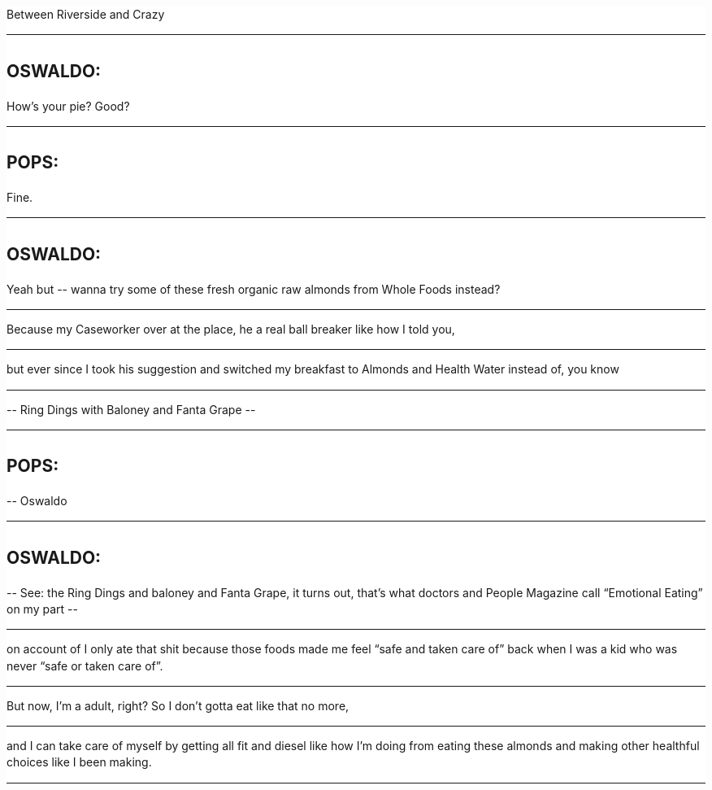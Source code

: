 Between Riverside and Crazy

---

## OSWALDO: 
How’s your pie? Good? 

---

## POPS: 
Fine.

---

## OSWALDO: 
Yeah but -- wanna try some of these fresh organic raw almonds from Whole Foods instead? 

---

Because my Caseworker over at the place, he a real ball breaker like how I told you, 

---

but ever since I took his suggestion and switched my breakfast to Almonds and Health Water instead of, you know 

---

-- Ring Dings with Baloney and Fanta Grape --

---

## POPS: 
-- Oswaldo 

---

## OSWALDO: 
-- See: the Ring Dings and baloney and Fanta Grape, it turns out, that’s what doctors and People Magazine call “Emotional Eating” on my part -- 

---

on account of I only ate that shit because those foods made me feel “safe and taken care of” back when I was a kid who was never “safe or taken care of”. 

---

But now, I’m a adult, right? So I don’t gotta eat like that no more, 

---

and I can take care of myself by getting all fit and diesel like how I’m doing from eating these almonds and making other healthful choices like I been making. 

---